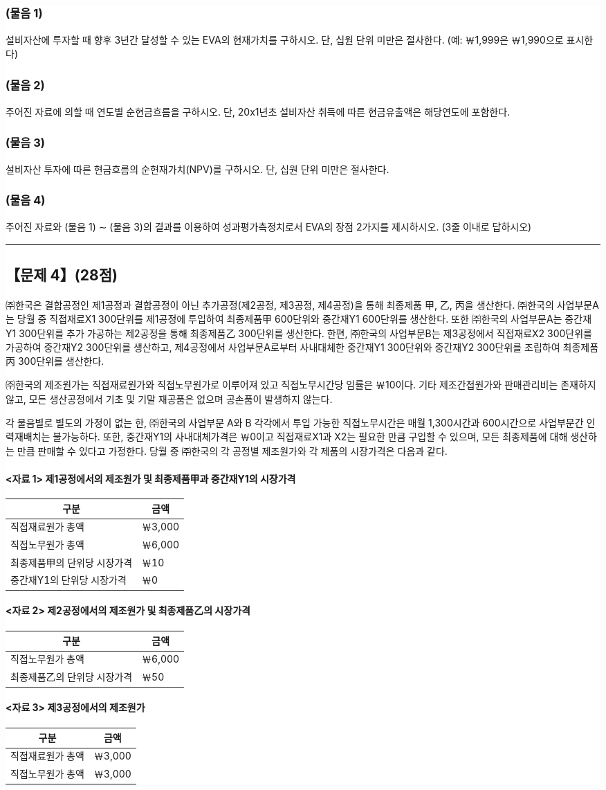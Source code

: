 ### (물음 1) 
설비자산에 투자할 때 향후 3년간 달성할 수 있는 EVA의 현재가치를 구하시오. 단, 십원 단위 미만은 절사한다. (예: ￦1,999은 ￦1,990으로 표시한다)

### (물음 2) 
주어진 자료에 의할 때 연도별 순현금흐름을 구하시오. 단, 20x1년초 설비자산 취득에 따른 현금유출액은 해당연도에 포함한다.

### (물음 3) 
설비자산 투자에 따른 현금흐름의 순현재가치(NPV)를 구하시오. 단, 십원 단위 미만은 절사한다.

### (물음 4) 
주어진 자료와 (물음 1) ∼ (물음 3)의 결과를 이용하여 성과평가측정치로서 EVA의 장점 2가지를 제시하시오. (3줄 이내로 답하시오)

---

## 【문제 4】(28점)

㈜한국은 결합공정인 제1공정과 결합공정이 아닌 추가공정(제2공정, 제3공정, 제4공정)을 통해 최종제품 甲, 乙, 丙을 생산한다. ㈜한국의 사업부문A는 당월 중 직접재료X1 300단위를 제1공정에 투입하여 최종제품甲 600단위와 중간재Y1 600단위를 생산한다. 또한 ㈜한국의 사업부문A는 중간재Y1 300단위를 추가 가공하는 제2공정을 통해 최종제품乙 300단위를 생산한다. 한편, ㈜한국의 사업부문B는 제3공정에서 직접재료X2 300단위를 가공하여 중간재Y2 300단위를 생산하고, 제4공정에서 사업부문A로부터 사내대체한 중간재Y1 300단위와 중간재Y2 300단위를 조립하여 최종제품丙 300단위를 생산한다.

㈜한국의 제조원가는 직접재료원가와 직접노무원가로 이루어져 있고 직접노무시간당 임률은 ￦10이다. 기타 제조간접원가와 판매관리비는 존재하지 않고, 모든 생산공정에서 기초 및 기말 재공품은 없으며 공손품이 발생하지 않는다.

각 물음별로 별도의 가정이 없는 한, ㈜한국의 사업부문 A와 B 각각에서 투입 가능한 직접노무시간은 매월 1,300시간과 600시간으로 사업부문간 인력재배치는 불가능하다. 또한, 중간재Y1의 사내대체가격은 ￦0이고 직접재료X1과 X2는 필요한 만큼 구입할 수 있으며, 모든 최종제품에 대해 생산하는 만큼 판매할 수 있다고 가정한다. 당월 중 ㈜한국의 각 공정별 제조원가와 각 제품의 시장가격은 다음과 같다.

#### <자료 1> 제1공정에서의 제조원가 및 최종제품甲과 중간재Y1의 시장가격

| 구분 | 금액 |
|------|------|
| 직접재료원가 총액 | ￦3,000 |
| 직접노무원가 총액 | ￦6,000 |
| 최종제품甲의 단위당 시장가격 | ￦10 |
| 중간재Y1의 단위당 시장가격 | ￦0 |

#### <자료 2> 제2공정에서의 제조원가 및 최종제품乙의 시장가격

| 구분 | 금액 |
|------|------|
| 직접노무원가 총액 | ￦6,000 |
| 최종제품乙의 단위당 시장가격 | ￦50 |

#### <자료 3> 제3공정에서의 제조원가

| 구분 | 금액 |
|------|------|
| 직접재료원가 총액 | ￦3,000 |
| 직접노무원가 총액 | ￦3,000 |

